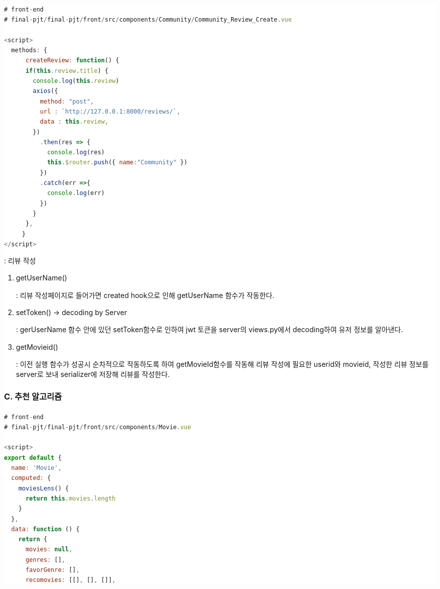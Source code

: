 ```python
```

```javascript
# front-end
# final-pjt/final-pjt/front/src/components/Community/Community_Review_Create.vue

<script>
  methods: {
      createReview: function() {
      if(this.review.title) {
        console.log(this.review)
        axios({
          method: "post",
          url : `http://127.0.0.1:8000/reviews/`,
          data : this.review,
        })
          .then(res => {
            console.log(res)
            this.$router.push({ name:"Community" })
          })
          .catch(err =>{
            console.log(err)
          })
        }
      },
 	 }
</script>

```

: 리뷰 작성

1. getUserName() 

   : 리뷰 작성페이지로 들어가면 created hook으로 인해  getUserName 함수가 작동한다.

 2. setToken() -> decoding by Server

    : gerUserName 함수 안에 있던 setToken함수로 인하여 jwt 토큰을  server의 views.py에서 decoding하여 유저 정보를 알아낸다.

3. getMovieid()

   : 이전 실행 함수가 성공시 순차적으로 작동하도록 하여 getMovieId함수를 작동해 리뷰 작성에 필요한 userid와 movieid, 작성한 리뷰 정보를 server로 보내 serializer에 저장해 리뷰를 작성한다.





### C. 추천 알고리즘

```javascript
# front-end
# final-pjt/final-pjt/front/src/components/Movie.vue

<script>
export default {
  name: 'Movie',
  computed: {
    moviesLens() {
      return this.movies.length
    }
  },
  data: function () {
    return {
      movies: null,
      genres: [],
      favorGenre: [],
      recomovies: [[], [], []],
```